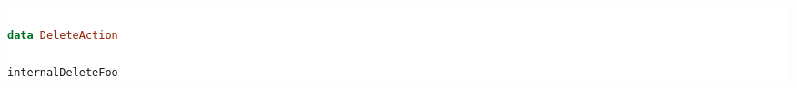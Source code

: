   ```hs

  data DeleteAction

  internalDeleteFoo
  ```

[markup]: https://www.haskell.org/haddock/doc/html/ch03s08.html
[chunks]: https://www.haskell.org/haddock/doc/html/ch03s05.html
[tbaggery]: https://tbaggery.com/2008/04/19/a-note-about-git-commit-messages.html
[progressive_disclosure]: https://en.wikipedia.org/wiki/Progressive_disclosure
